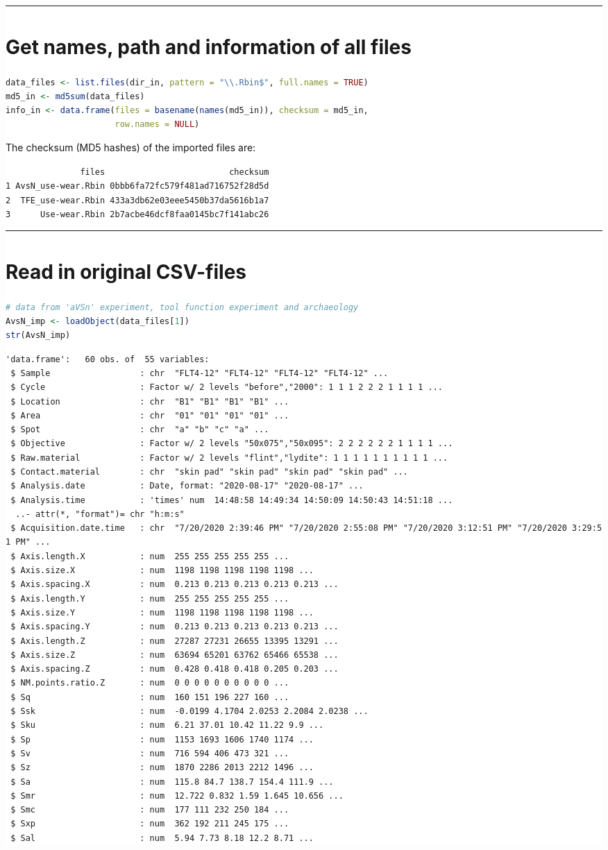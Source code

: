 -----

# Get names, path and information of all files

``` r
data_files <- list.files(dir_in, pattern = "\\.Rbin$", full.names = TRUE)
md5_in <- md5sum(data_files)
info_in <- data.frame(files = basename(names(md5_in)), checksum = md5_in, 
                      row.names = NULL)
```

The checksum (MD5 hashes) of the imported files are:

``` 
               files                         checksum
1 AvsN_use-wear.Rbin 0bbb6fa72fc579f481ad716752f28d5d
2  TFE_use-wear.Rbin 433a3db62e03eee5450b37da5616b1a7
3      Use-wear.Rbin 2b7acbe46dcf8faa0145bc7f141abc26
```

-----

# Read in original CSV-files

``` r
# data from 'aVSn' experiment, tool function experiment and archaeology 
AvsN_imp <- loadObject(data_files[1])
str(AvsN_imp)
```

    'data.frame':   60 obs. of  55 variables:
     $ Sample                  : chr  "FLT4-12" "FLT4-12" "FLT4-12" "FLT4-12" ...
     $ Cycle                   : Factor w/ 2 levels "before","2000": 1 1 1 2 2 2 1 1 1 1 ...
     $ Location                : chr  "B1" "B1" "B1" "B1" ...
     $ Area                    : chr  "01" "01" "01" "01" ...
     $ Spot                    : chr  "a" "b" "c" "a" ...
     $ Objective               : Factor w/ 2 levels "50x075","50x095": 2 2 2 2 2 2 1 1 1 1 ...
     $ Raw.material            : Factor w/ 2 levels "flint","lydite": 1 1 1 1 1 1 1 1 1 1 ...
     $ Contact.material        : chr  "skin pad" "skin pad" "skin pad" "skin pad" ...
     $ Analysis.date           : Date, format: "2020-08-17" "2020-08-17" ...
     $ Analysis.time           : 'times' num  14:48:58 14:49:34 14:50:09 14:50:43 14:51:18 ...
      ..- attr(*, "format")= chr "h:m:s"
     $ Acquisition.date.time   : chr  "7/20/2020 2:39:46 PM" "7/20/2020 2:55:08 PM" "7/20/2020 3:12:51 PM" "7/20/2020 3:29:51 PM" ...
     $ Axis.length.X           : num  255 255 255 255 255 ...
     $ Axis.size.X             : num  1198 1198 1198 1198 1198 ...
     $ Axis.spacing.X          : num  0.213 0.213 0.213 0.213 0.213 ...
     $ Axis.length.Y           : num  255 255 255 255 255 ...
     $ Axis.size.Y             : num  1198 1198 1198 1198 1198 ...
     $ Axis.spacing.Y          : num  0.213 0.213 0.213 0.213 0.213 ...
     $ Axis.length.Z           : num  27287 27231 26655 13395 13291 ...
     $ Axis.size.Z             : num  63694 65201 63762 65466 65538 ...
     $ Axis.spacing.Z          : num  0.428 0.418 0.418 0.205 0.203 ...
     $ NM.points.ratio.Z       : num  0 0 0 0 0 0 0 0 0 0 ...
     $ Sq                      : num  160 151 196 227 160 ...
     $ Ssk                     : num  -0.0199 4.1704 2.0253 2.2084 2.0238 ...
     $ Sku                     : num  6.21 37.01 10.42 11.22 9.9 ...
     $ Sp                      : num  1153 1693 1606 1740 1174 ...
     $ Sv                      : num  716 594 406 473 321 ...
     $ Sz                      : num  1870 2286 2013 2212 1496 ...
     $ Sa                      : num  115.8 84.7 138.7 154.4 111.9 ...
     $ Smr                     : num  12.722 0.832 1.59 1.645 10.656 ...
     $ Smc                     : num  177 111 232 250 184 ...
     $ Sxp                     : num  362 192 211 245 175 ...
     $ Sal                     : num  5.94 7.73 8.18 12.2 8.71 ...